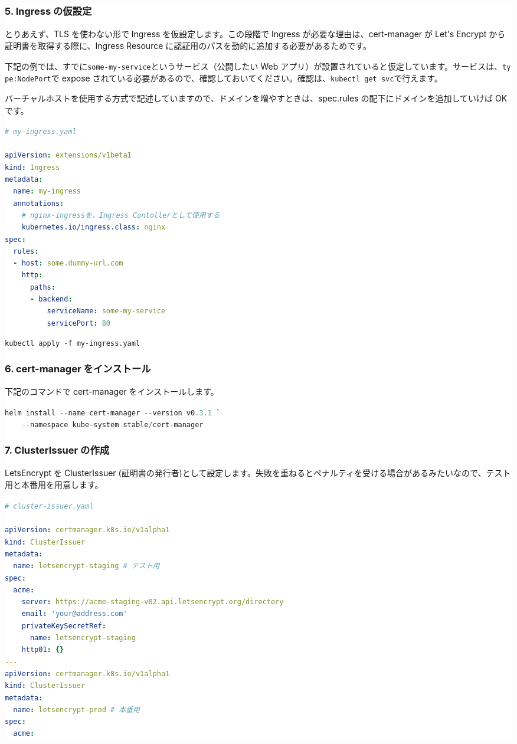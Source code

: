 ### 5. Ingress の仮設定

とりあえず、TLS を使わない形で Ingress を仮設定します。この段階で Ingress が必要な理由は、cert-manager が Let's Encrypt から証明書を取得する際に、Ingress Resource に認証用のパスを動的に追加する必要があるためです。

下記の例では、すでに`some-my-service`というサービス（公開したい Web アプリ）が設置されていると仮定しています。サービスは、`type:NodePort`で expose されている必要があるので、確認しておいてください。確認は、`kubectl get svc`で行えます。

バーチャルホストを使用する方式で記述していますので、ドメインを増やすときは、spec.rules の配下にドメインを追加していけば OK です。

```yaml
# my-ingress.yaml

apiVersion: extensions/v1beta1
kind: Ingress
metadata:
  name: my-ingress
  annotations:
    # nginx-ingressを、Ingress Contollerとして使用する
    kubernetes.io/ingress.class: nginx
spec:
  rules:
  - host: some.dummy-url.com
    http:
      paths:
      - backend:
          serviceName: some-my-service
          servicePort: 80
```

```
kubectl apply -f my-ingress.yaml
```

### 6. cert-manager をインストール

下記のコマンドで cert-manager をインストールします。

```powershell
helm install --name cert-manager --version v0.3.1 `
    --namespace kube-system stable/cert-manager
```

### 7. ClusterIssuer の作成

LetsEncrypt を ClusterIssuer (証明書の発行者)として設定します。失敗を重ねるとペナルティを受ける場合があるみたいなので、テスト用と本番用を用意します。

```yaml
# cluster-issuer.yaml

apiVersion: certmanager.k8s.io/v1alpha1
kind: ClusterIssuer
metadata:
  name: letsencrypt-staging # テスト用
spec:
  acme:
    server: https://acme-staging-v02.api.letsencrypt.org/directory
    email: 'your@address.com'
    privateKeySecretRef:
      name: letsencrypt-staging
    http01: {}
---
apiVersion: certmanager.k8s.io/v1alpha1
kind: ClusterIssuer
metadata:
  name: letsencrypt-prod # 本番用
spec:
  acme:
```